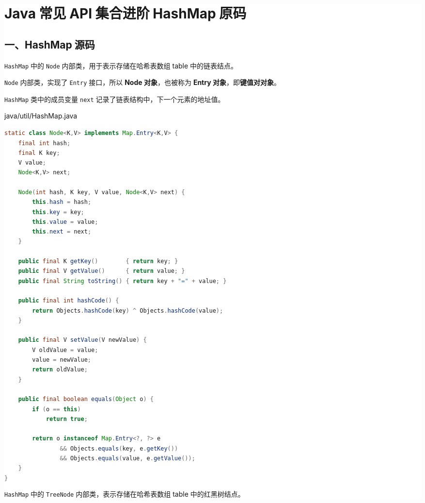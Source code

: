 # Java 常见 API 集合进阶 HashMap 原码

## 一、HashMap 源码

`HashMap` 中的 `Node` 内部类，用于表示存储在哈希表数组 table 中的链表结点。

`Node` 内部类，实现了 `Entry` 接口，所以 **Node 对象**，也被称为 **Entry 对象**，即**键值对对象**。

`HashMap` 类中的成员变量 `next` 记录了链表结构中，下一个元素的地址值。

java/util/HashMap.java

```java
static class Node<K,V> implements Map.Entry<K,V> {
    final int hash;
    final K key;
    V value;
    Node<K,V> next;

    Node(int hash, K key, V value, Node<K,V> next) {
        this.hash = hash;
        this.key = key;
        this.value = value;
        this.next = next;
    }

    public final K getKey()        { return key; }
    public final V getValue()      { return value; }
    public final String toString() { return key + "=" + value; }

    public final int hashCode() {
        return Objects.hashCode(key) ^ Objects.hashCode(value);
    }

    public final V setValue(V newValue) {
        V oldValue = value;
        value = newValue;
        return oldValue;
    }

    public final boolean equals(Object o) {
        if (o == this)
            return true;

        return o instanceof Map.Entry<?, ?> e
                && Objects.equals(key, e.getKey())
                && Objects.equals(value, e.getValue());
    }
}
```

`HashMap` 中的 `TreeNode` 内部类，表示存储在哈希表数组 table 中的红黑树结点。
